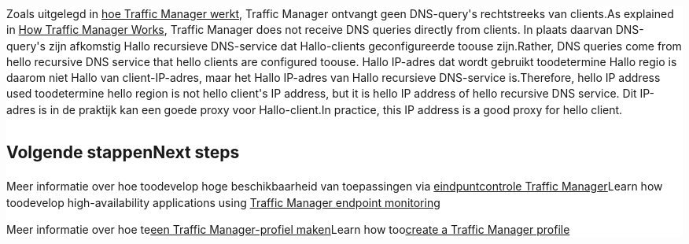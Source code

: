 <span data-ttu-id="9a33b-237">Zoals uitgelegd in [hoe Traffic Manager werkt](traffic-manager-how-traffic-manager-works.md), Traffic Manager ontvangt geen DNS-query's rechtstreeks van clients.</span><span class="sxs-lookup"><span data-stu-id="9a33b-237">As explained in [How Traffic Manager Works](traffic-manager-how-traffic-manager-works.md), Traffic Manager does not receive DNS queries directly from clients.</span></span> <span data-ttu-id="9a33b-238">In plaats daarvan DNS-query's zijn afkomstig Hallo recursieve DNS-service dat Hallo-clients geconfigureerde toouse zijn.</span><span class="sxs-lookup"><span data-stu-id="9a33b-238">Rather, DNS queries come from hello recursive DNS service that hello clients are configured toouse.</span></span> <span data-ttu-id="9a33b-239">Hallo IP-adres dat wordt gebruikt toodetermine Hallo regio is daarom niet Hallo van client-IP-adres, maar het Hallo IP-adres van Hallo recursieve DNS-service is.</span><span class="sxs-lookup"><span data-stu-id="9a33b-239">Therefore, hello IP address used toodetermine hello region is not hello client's IP address, but it is hello IP address of hello recursive DNS service.</span></span> <span data-ttu-id="9a33b-240">Dit IP-adres is in de praktijk kan een goede proxy voor Hallo-client.</span><span class="sxs-lookup"><span data-stu-id="9a33b-240">In practice, this IP address is a good proxy for hello client.</span></span>


## <a name="next-steps"></a><span data-ttu-id="9a33b-241">Volgende stappen</span><span class="sxs-lookup"><span data-stu-id="9a33b-241">Next steps</span></span>

<span data-ttu-id="9a33b-242">Meer informatie over hoe toodevelop hoge beschikbaarheid van toepassingen via [eindpuntcontrole Traffic Manager](traffic-manager-monitoring.md)</span><span class="sxs-lookup"><span data-stu-id="9a33b-242">Learn how toodevelop high-availability applications using [Traffic Manager endpoint monitoring](traffic-manager-monitoring.md)</span></span>

<span data-ttu-id="9a33b-243">Meer informatie over hoe te[een Traffic Manager-profiel maken](traffic-manager-create-profile.md)</span><span class="sxs-lookup"><span data-stu-id="9a33b-243">Learn how too[create a Traffic Manager profile](traffic-manager-create-profile.md)</span></span>


[1]: ./media/traffic-manager-routing-methods/priority.png
[2]: ./media/traffic-manager-routing-methods/weighted.png
[3]: ./media/traffic-manager-routing-methods/performance.png



